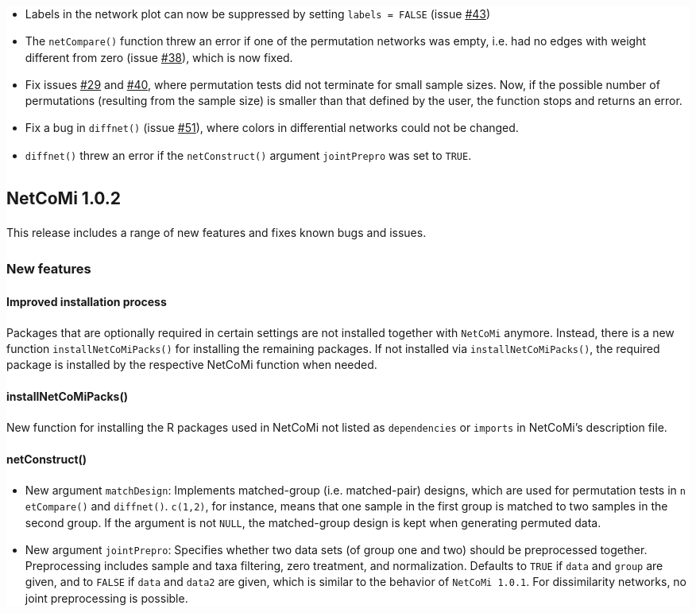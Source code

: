 - Labels in the network plot can now be suppressed by setting
  `labels = FALSE` (issue
  [\#43](https://github.com/stefpeschel/NetCoMi/issues/43))

- The `netCompare()` function threw an error if one of the permutation
  networks was empty, i.e. had no edges with weight different from zero
  (issue [\#38](https://github.com/stefpeschel/NetCoMi/issues/38)),
  which is now fixed.

- Fix issues [\#29](https://github.com/stefpeschel/NetCoMi/issues/29)
  and [\#40](https://github.com/stefpeschel/NetCoMi/issues/40), where
  permutation tests did not terminate for small sample sizes. Now, if
  the possible number of permutations (resulting from the sample size)
  is smaller than that defined by the user, the function stops and
  returns an error.

- Fix a bug in `diffnet()` (issue
  [\#51](https://github.com/stefpeschel/NetCoMi/issues/51)), where
  colors in differential networks could not be changed.

- `diffnet()` threw an error if the `netConstruct()` argument
  `jointPrepro` was set to `TRUE`.

## NetCoMi 1.0.2

This release includes a range of new features and fixes known bugs and
issues.

### New features

#### Improved installation process

Packages that are optionally required in certain settings are not
installed together with `NetCoMi` anymore. Instead, there is a new
function `installNetCoMiPacks()` for installing the remaining packages.
If not installed via `installNetCoMiPacks()`, the required package is
installed by the respective NetCoMi function when needed.

#### installNetCoMiPacks()

New function for installing the R packages used in NetCoMi not listed as
`dependencies` or `imports` in NetCoMi’s description file.

#### netConstruct()

- New argument `matchDesign`: Implements matched-group
  (i.e. matched-pair) designs, which are used for permutation tests in
  `netCompare()` and `diffnet()`. `c(1,2)`, for instance, means that one
  sample in the first group is matched to two samples in the second
  group. If the argument is not `NULL`, the matched-group design is kept
  when generating permuted data.

- New argument `jointPrepro`: Specifies whether two data sets (of group
  one and two) should be preprocessed together. Preprocessing includes
  sample and taxa filtering, zero treatment, and normalization. Defaults
  to `TRUE` if `data` and `group` are given, and to `FALSE` if `data`
  and `data2` are given, which is similar to the behavior of
  `NetCoMi 1.0.1`. For dissimilarity networks, no joint preprocessing is
  possible.
